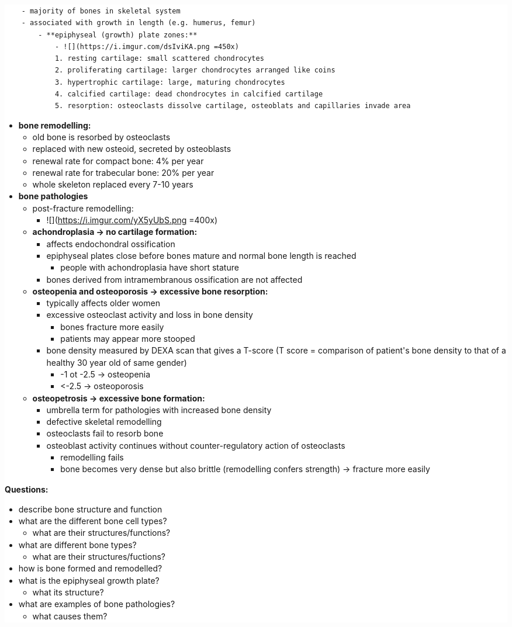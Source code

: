         - majority of bones in skeletal system
        - associated with growth in length (e.g. humerus, femur)
            - **epiphyseal (growth) plate zones:**
                - ![](https://i.imgur.com/dsIviKA.png =450x)
                1. resting cartilage: small scattered chondrocytes
                2. proliferating cartilage: larger chondrocytes arranged like coins
                3. hypertrophic cartilage: large, maturing chondrocytes
                4. calcified cartilage: dead chondrocytes in calcified cartilage
                5. resorption: osteoclasts dissolve cartilage, osteoblats and capillaries invade area
- **bone remodelling:**
    - old bone is resorbed by osteoclasts
    - replaced with new osteoid, secreted by osteoblasts
    - renewal rate for compact bone: 4% per year
    - renewal rate for trabecular bone: 20% per year
    - whole skeleton replaced every 7-10 years
- **bone pathologies**
    - post-fracture remodelling:
        - ![](https://i.imgur.com/yX5yUbS.png =400x)
    - **achondroplasia → no cartilage formation:**
        - affects endochondral ossification
        - epiphyseal plates close before bones mature and normal bone length is reached
            - people with achondroplasia have short stature
        - bones derived from intramembranous ossification are not affected
    - **osteopenia and osteoporosis → excessive bone resorption:**
        - typically affects older women
        - excessive osteoclast activity and loss in bone density
            - bones fracture more easily
            - patients may appear more stooped
        - bone density measured by DEXA scan that gives a T-score (T score = comparison of patient's bone density to that of a healthy 30 year old of same gender)
            - -1 ot -2.5 → osteopenia
            - <-2.5 → osteoporosis
    - **osteopetrosis → excessive bone formation:**
        - umbrella term for pathologies with increased bone density
        - defective skeletal remodelling
        - osteoclasts fail to resorb bone
        - osteoblast activity continues without counter-regulatory action of osteoclasts
            - remodelling fails
            - bone becomes very dense but also brittle (remodelling confers strength) → fracture more easily

**Questions:**
- describe bone structure and function
- what are the different bone cell types?
    - what are their structures/functions?
- what are different bone types?
    - what are their structures/fuctions?
- how is bone formed and remodelled?
- what is the epiphyseal growth plate?
    - what its structure?
- what are examples of bone pathologies?
    - what causes them?
